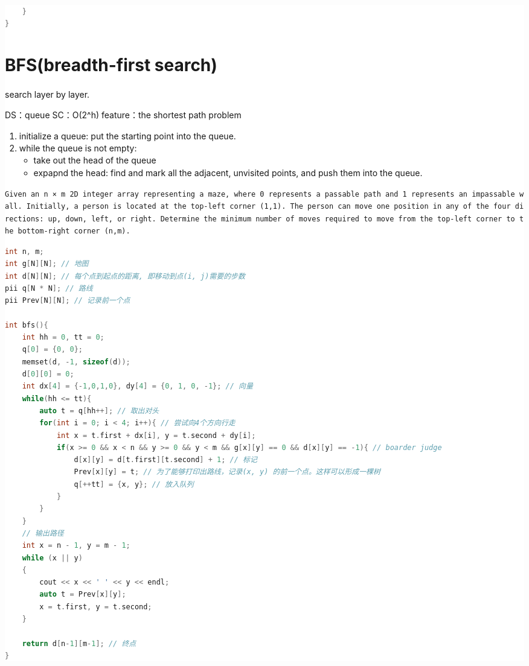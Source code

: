 ```cpp
    }
}
```

# BFS(breadth-first search)

search layer by layer.

DS：queue
SC：O(2^h)
feature：the shortest path problem

1. initialize a queue: put the starting point into the queue.
2. while the queue is not empty:
    - take out the head of the queue
    - expapnd the head: find and mark all the adjacent, unvisited points, and push them into the queue.


```
Given an n × m 2D integer array representing a maze, where 0 represents a passable path and 1 represents an impassable wall. Initially, a person is located at the top-left corner (1,1). The person can move one position in any of the four directions: up, down, left, or right. Determine the minimum number of moves required to move from the top-left corner to the bottom-right corner (n,m).
```

```cpp
int n, m;
int g[N][N]; // 地图
int d[N][N]; // 每个点到起点的距离, 即移动到点(i, j)需要的步数
pii q[N * N]; // 路线
pii Prev[N][N]; // 记录前一个点

int bfs(){
    int hh = 0, tt = 0;
    q[0] = {0, 0};
    memset(d, -1, sizeof(d));
    d[0][0] = 0;
    int dx[4] = {-1,0,1,0}, dy[4] = {0, 1, 0, -1}; // 向量
    while(hh <= tt){
        auto t = q[hh++]; // 取出对头
        for(int i = 0; i < 4; i++){ // 尝试向4个方向行走
            int x = t.first + dx[i], y = t.second + dy[i];
            if(x >= 0 && x < n && y >= 0 && y < m && g[x][y] == 0 && d[x][y] == -1){ // boarder judge
                d[x][y] = d[t.first][t.second] + 1; // 标记
                Prev[x][y] = t; // 为了能够打印出路线，记录(x, y) 的前一个点。这样可以形成一棵树
                q[++tt] = {x, y}; // 放入队列
            }
        }
    }
    // 输出路径
    int x = n - 1, y = m - 1;
    while (x || y)
    {
        cout << x << ' ' << y << endl;
        auto t = Prev[x][y];
        x = t.first, y = t.second;
    }
  
    return d[n-1][m-1]; // 终点
}
```
